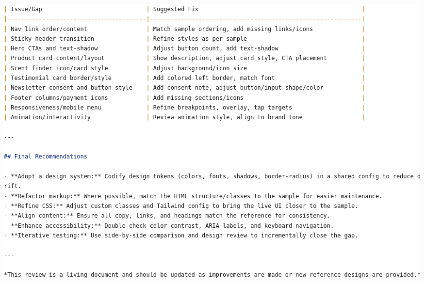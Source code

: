 ````markdown name=current_UI_design_review.md
| Issue/Gap                              | Suggested Fix                                               |
|----------------------------------------|-------------------------------------------------------------|
| Nav link order/content                 | Match sample ordering, add missing links/icons              |
| Sticky header transition               | Refine styles as per sample                                 |
| Hero CTAs and text-shadow              | Adjust button count, add text-shadow                        |
| Product card content/layout            | Show description, adjust card style, CTA placement          |
| Scent finder icon/card style           | Adjust background/icon size                                 |
| Testimonial card border/style          | Add colored left border, match font                         |
| Newsletter consent and button style    | Add consent note, adjust button/input shape/color           |
| Footer columns/payment icons           | Add missing sections/icons                                  |
| Responsiveness/mobile menu             | Refine breakpoints, overlay, tap targets                    |
| Animation/interactivity                | Review animation style, align to brand tone                 |

---

## Final Recommendations

- **Adopt a design system:** Codify design tokens (colors, fonts, shadows, border-radius) in a shared config to reduce drift.
- **Refactor markup:** Where possible, match the HTML structure/classes to the sample for easier maintenance.
- **Refine CSS:** Adjust custom classes and Tailwind config to bring the live UI closer to the sample.
- **Align content:** Ensure all copy, links, and headings match the reference for consistency.
- **Enhance accessibility:** Double-check color contrast, ARIA labels, and keyboard navigation.
- **Iterative testing:** Use side-by-side comparison and design review to incrementally close the gap.

---

*This review is a living document and should be updated as improvements are made or new reference designs are provided.*
````
